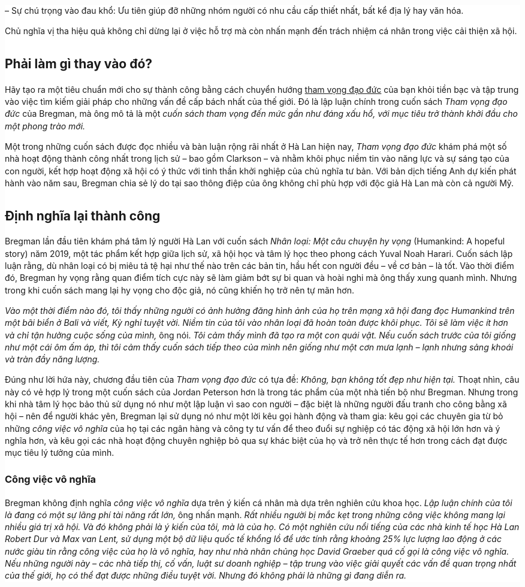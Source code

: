 – Sự chú trọng vào đau khổ: Ưu tiên giúp đỡ những nhóm người có nhu cầu cấp thiết nhất, bất kể địa lý hay văn hóa.

Chủ nghĩa vị tha hiệu quả không chỉ dừng lại ở việc hỗ trợ mà còn nhấn mạnh đến trách nhiệm cá nhân trong việc cải thiện xã hội.

## Phải làm gì thay vào đó?

Hãy tạo ra một tiêu chuẩn mới cho sự thành công bằng cách chuyển hướng [tham vọng đạo đức](https://nhavantuonglai.com/article/tham-vong-dao-duc) của bạn khỏi tiền bạc và tập trung vào việc tìm kiếm giải pháp cho những vấn đề cấp bách nhất của thế giới. Đó là lập luận chính trong cuốn sách _Tham vọng đạo đức_ của Bregman, mà ông mô tả là một _cuốn sách tham vọng đến mức gần như đáng xấu hổ, với mục tiêu trở thành khởi đầu cho một phong trào mới._

Một trong những cuốn sách được đọc nhiều và bàn luận rộng rãi nhất ở Hà Lan hiện nay, _Tham vọng đạo đức_ khám phá một số nhà hoạt động thành công nhất trong lịch sử – bao gồm Clarkson – và nhằm khôi phục niềm tin vào năng lực và sự sáng tạo của con người, kết hợp hoạt động xã hội có ý thức với tinh thần khởi nghiệp của chủ nghĩa tư bản. Với bản dịch tiếng Anh dự kiến phát hành vào năm sau, Bregman chia sẻ lý do tại sao thông điệp của ông không chỉ phù hợp với độc giả Hà Lan mà còn cả người Mỹ.

## Định nghĩa lại thành công

Bregman lần đầu tiên khám phá tâm lý người Hà Lan với cuốn sách _Nhân loại: Một câu chuyện hy vọng_ (Humankind: A hopeful story) năm 2019, một tác phẩm kết hợp giữa lịch sử, xã hội học và tâm lý học theo phong cách Yuval Noah Harari. Cuốn sách lập luận rằng, dù nhân loại có bị miêu tả tệ hại như thế nào trên các bản tin, hầu hết con người đều – về cơ bản – là tốt. Vào thời điểm đó, Bregman hy vọng rằng quan điểm tích cực này sẽ làm giảm bớt sự bi quan và hoài nghi mà ông thấy xung quanh mình. Nhưng trong khi cuốn sách mang lại hy vọng cho độc giả, nó cũng khiến họ trở nên tự mãn hơn.

_Vào một thời điểm nào đó, tôi thấy những người có ảnh hưởng đăng hình ảnh của họ trên mạng xã hội đang đọc Humankind trên một bãi biển ở Bali và viết, Kỳ nghỉ tuyệt vời. Niềm tin của tôi vào nhân loại đã hoàn toàn được khôi phục. Tôi sẽ làm việc ít hơn và chỉ tận hưởng cuộc sống của mình,_ ông nói. _Tôi cảm thấy mình đã tạo ra một con quái vật. Nếu cuốn sách trước của tôi giống như một cái ôm ấm áp, thì tôi cảm thấy cuốn sách tiếp theo của mình nên giống như một cơn mưa lạnh – lạnh nhưng sảng khoái và tràn đầy năng lượng._

Đúng như lời hứa này, chương đầu tiên của _Tham vọng đạo đức_ có tựa đề: _Không, bạn không tốt đẹp như hiện tại._ Thoạt nhìn, câu này có vẻ hợp lý trong một cuốn sách của Jordan Peterson hơn là trong tác phẩm của một nhà tiến bộ như Bregman. Nhưng trong khi nhà tâm lý học bảo thủ sử dụng nó như một lập luận vì sao con người – đặc biệt là những người đấu tranh cho công bằng xã hội – nên để người khác yên, Bregman lại sử dụng nó như một lời kêu gọi hành động và tham gia: kêu gọi các chuyên gia từ bỏ những _công việc vô nghĩa_ của họ tại các ngân hàng và công ty tư vấn để theo đuổi sự nghiệp có tác động xã hội lớn hơn và ý nghĩa hơn, và kêu gọi các nhà hoạt động chuyên nghiệp bỏ qua sự khác biệt của họ và trở nên thực tế hơn trong cách đạt được mục tiêu lý tưởng của mình.

### Công việc vô nghĩa

Bregman không định nghĩa _công việc vô nghĩa_ dựa trên ý kiến cá nhân mà dựa trên nghiên cứu khoa học. _Lập luận chính của tôi là đang có một sự lãng phí tài năng rất lớn,_ ông nhấn mạnh. _Rất nhiều người bị mắc kẹt trong những công việc không mang lại nhiều giá trị xã hội. Và đó không phải là ý kiến của tôi, mà là của họ. Có một nghiên cứu nổi tiếng của các nhà kinh tế học Hà Lan Robert Dur và Max van Lent, sử dụng một bộ dữ liệu quốc tế khổng lồ để ước tính rằng khoảng 25% lực lượng lao động ở các nước giàu tin rằng công việc của họ là vô nghĩa, hay như nhà nhân chủng học David Graeber quá cố gọi là _công việc vô nghĩa._ Nếu những người này – các nhà tiếp thị, cố vấn, luật sư doanh nghiệp – tập trung vào việc giải quyết các vấn đề quan trọng nhất của thế giới, họ có thể đạt được những điều tuyệt vời. Nhưng đó không phải là những gì đang diễn ra._
